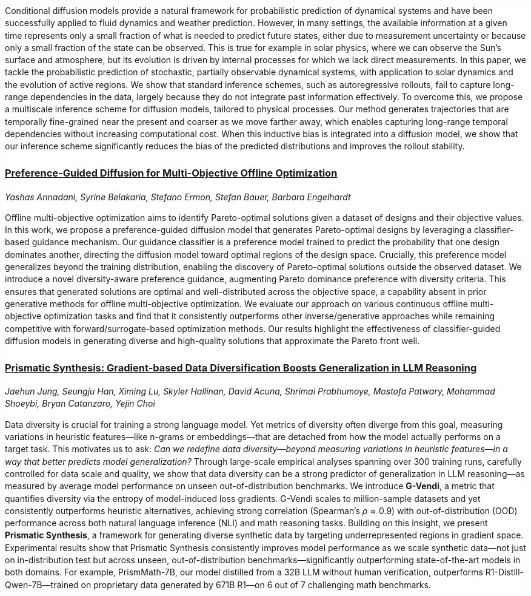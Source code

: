 Conditional diffusion models provide a natural framework for probabilistic prediction of dynamical systems and have been successfully applied to fluid dynamics and weather prediction. However, in many settings, the available information at a given time represents only a small fraction of what is needed to predict future states, either due to measurement uncertainty or because only a small fraction of the state can be observed. This is true for example in solar physics, where we can observe the Sun’s surface and atmosphere, but its evolution is driven by internal processes for which we lack direct measurements. In this paper, we tackle the probabilistic prediction of stochastic, partially observable dynamical systems, with application to solar dynamics and the evolution of active regions. We show that standard inference schemes, such as autoregressive rollouts, fail to capture long-range dependencies in the data, largely because they do not integrate past information effectively. To overcome this, we propose a multiscale inference scheme for diffusion models, tailored to physical processes. Our method generates trajectories that are temporally fine-grained near the present and coarser as we move farther away, which enables capturing long-range temporal dependencies without increasing computational cost. When this inductive bias is integrated into a diffusion model, we show that our inference scheme significantly reduces the bias of the predicted distributions and improves the rollout stability.


### [Preference-Guided Diffusion for Multi-Objective Offline Optimization](https://neurips.cc//virtual/2025/poster/116185)
*Yashas Annadani, Syrine Belakaria, Stefano Ermon, Stefan Bauer, Barbara Engelhardt*

Offline multi-objective optimization aims to identify Pareto-optimal solutions given a dataset of designs and their objective values. In this work, we propose a preference-guided diffusion model that generates Pareto-optimal designs by leveraging a classifier-based guidance mechanism. Our guidance classifier is a preference model trained to predict the probability that one design dominates another, directing the diffusion model toward optimal regions of the design space. Crucially, this preference model generalizes beyond the training distribution, enabling the discovery of Pareto-optimal solutions outside the observed dataset. We introduce a novel diversity-aware preference guidance, augmenting Pareto dominance preference with diversity criteria. This ensures that generated solutions are optimal and well-distributed across the objective space, a capability absent in prior generative methods for offline multi-objective optimization. We evaluate our approach on various continuous offline multi-objective optimization tasks and find that it consistently outperforms other inverse/generative approaches while remaining competitive with forward/surrogate-based optimization methods. Our results highlight the effectiveness of classifier-guided diffusion models in generating diverse and high-quality solutions that approximate the Pareto front well.


### [Prismatic Synthesis: Gradient-based Data Diversification Boosts Generalization in LLM Reasoning](https://neurips.cc//virtual/2025/poster/118069)
*Jaehun Jung, Seungju Han, Ximing Lu, Skyler Hallinan, David Acuna, Shrimai Prabhumoye, Mostofa Patwary, Mohammad Shoeybi, Bryan Catanzaro, Yejin Choi*

Data diversity is crucial for training a strong language model. Yet metrics of diversity often diverge from this goal, measuring variations in heuristic features—like n-grams or embeddings—that are detached from how the model actually performs on a target task. This motivates us to ask: *Can we redefine data diversity—beyond measuring variations in heuristic features—in a way that better predicts model generalization?* Through large-scale empirical analyses spanning over 300 training runs, carefully controlled for data scale and quality, we show that data diversity can be a strong predictor of generalization in LLM reasoning—as measured by average model performance on unseen out-of-distribution benchmarks. We introduce **G-Vendi**, a metric that quantifies diversity via the entropy of model-induced loss gradients. G-Vendi scales to million-sample datasets and yet consistently outperforms heuristic alternatives, achieving strong correlation ($\text{Spearman's } \rho \approx 0.9$) with out-of-distribution (OOD) performance across both natural language inference (NLI) and math reasoning tasks. Building on this insight, we present **Prismatic Synthesis**, a framework for generating diverse synthetic data by targeting underrepresented regions in gradient space. Experimental results show that Prismatic Synthesis consistently improves model performance as we scale synthetic data—not just on in-distribution test but across unseen, out-of-distribution benchmarks—significantly outperforming state-of-the-art models in both domains. For example, PrismMath-7B, our model distilled from a 32B LLM without human verification, outperforms R1-Distill-Qwen-7B—trained on proprietary data generated by 671B R1—on 6 out of 7 challenging math benchmarks.
